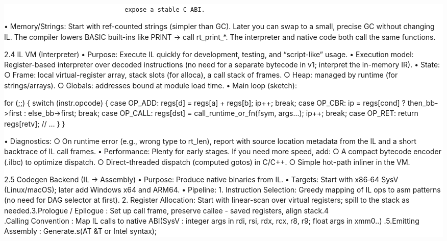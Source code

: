                                      expose a stable C ABI.
• Memory/Strings: Start with ref-counted strings (simpler than GC). Later you can swap to a small, precise GC without changing IL.
The compiler lowers BASIC built-ins like PRINT → call rt_print\_\*. The interpreter and native code both call the same functions.

2.4 IL VM (Interpreter)
• Purpose: Execute IL quickly for development, testing, and “script-like” usage.
• Execution model: Register-based interpreter over decoded instructions (no need for a separate bytecode in v1; interpret the in-memory IR).
• State:
○ Frame: local virtual-register array, stack slots (for alloca), a call stack of frames.
○ Heap: managed by runtime (for strings/arrays).
○ Globals: addresses bound at module load time.
• Main loop (sketch):

for (;;)
                                     {
                                         switch (instr.opcode)
                                         {
                                             case OP_ADD:
                                                 regs[d] = regs[a] + regs[b];
                                                 ip++;
                                                 break;
                                             case OP_CBR:
                                                 ip = regs[cond] ? then_bb->first : else_bb->first;
                                                 break;
                                             case OP_CALL:
                                                 regs[dst] = call_runtime_or_fn(fsym, args...);
                                                 ip++;
                                                 break;
                                             case OP_RET:
                                                 return regs[retv];
                                                 // ...
                                         }
                                     }

• Diagnostics:
○ On runtime error (e.g., wrong type to rt_len), report with source location metadata from the IL and a short backtrace of IL call frames.
• Performance: Plenty for early stages. If you need more speed, add:
○ A compact bytecode encoder (.ilbc) to optimize dispatch.
○ Direct-threaded dispatch (computed gotos) in C/C++.
○ Simple hot-path inliner in the VM.

2.5 Codegen Backend (IL → Assembly)
• Purpose: Produce native binaries from IL.
• Targets: Start with x86‑64 SysV (Linux/macOS); later add Windows x64 and ARM64.
• Pipeline:
1\. Instruction Selection: Greedy mapping of IL ops to asm patterns (no need for DAG selector at first).
2\. Register Allocation: Start with linear-scan over virtual registers;
spill to the stack as needed.3\.Prologue / Epilogue : Set up call frame,
    preserve callee - saved registers,
    align stack.4\
        .Calling Convention
    : Map IL calls to native
      ABI(SysV : integer args in rdi, rsi, rdx, rcx, r8, r9; float args in xmm0..)
        .5\.Emitting Assembly : Generate.s(AT &T or Intel syntax);

